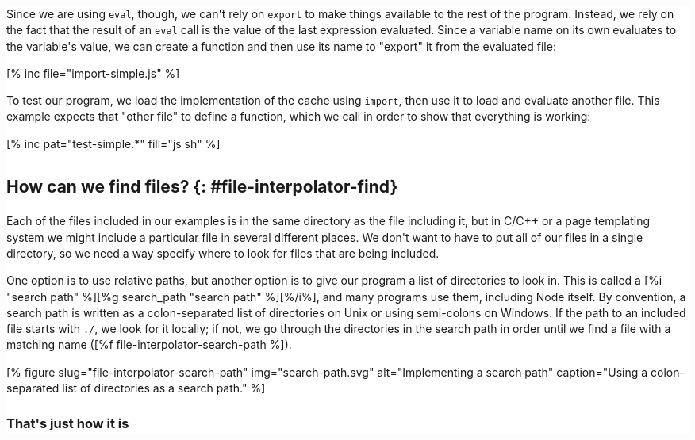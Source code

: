 Since we are using `eval`, though,
we can't rely on `export` to make things available to the rest of the program.
Instead,
we rely on the fact that the result of an `eval` call is the value of
the last expression evaluated.
Since a variable name on its own evaluates to the variable's value,
we can create a function and then use its name
to "export" it from the evaluated file:

[% inc file="import-simple.js" %]

To test our program,
we load the implementation of the cache using `import`,
then use it to load and evaluate another file.
This example expects that "other file" to define a function,
which we call in order to show that everything is working:

[% inc pat="test-simple.*" fill="js sh" %]

## How can we find files? {: #file-interpolator-find}

Each of the files included in our examples is in the same directory as the file including it,
but in C/C++ or a page templating system
we might include a particular file in several different places.
We don't want to have to put all of our files in a single directory,
so we need a way specify where to look for files that are being included.

One option is to use relative paths,
but another option is to give our program
a list of directories to look in.
This is called a [%i "search path" %][%g search_path "search path" %][%/i%],
and many programs use them,
including Node itself.
By convention,
a search path is written as a colon-separated list of directories on Unix
or using semi-colons on Windows.
If the path to an included file starts with `./`,
we look for it locally;
if not,
we go through the directories in the search path in order
until we find a file with a matching name
([%f file-interpolator-search-path %]).

[% figure
   slug="file-interpolator-search-path"
   img="search-path.svg"
   alt="Implementing a search path"
   caption="Using a colon-separated list of directories as a search path."
%]

<div class="callout" markdown="1">

### That's just how it is
